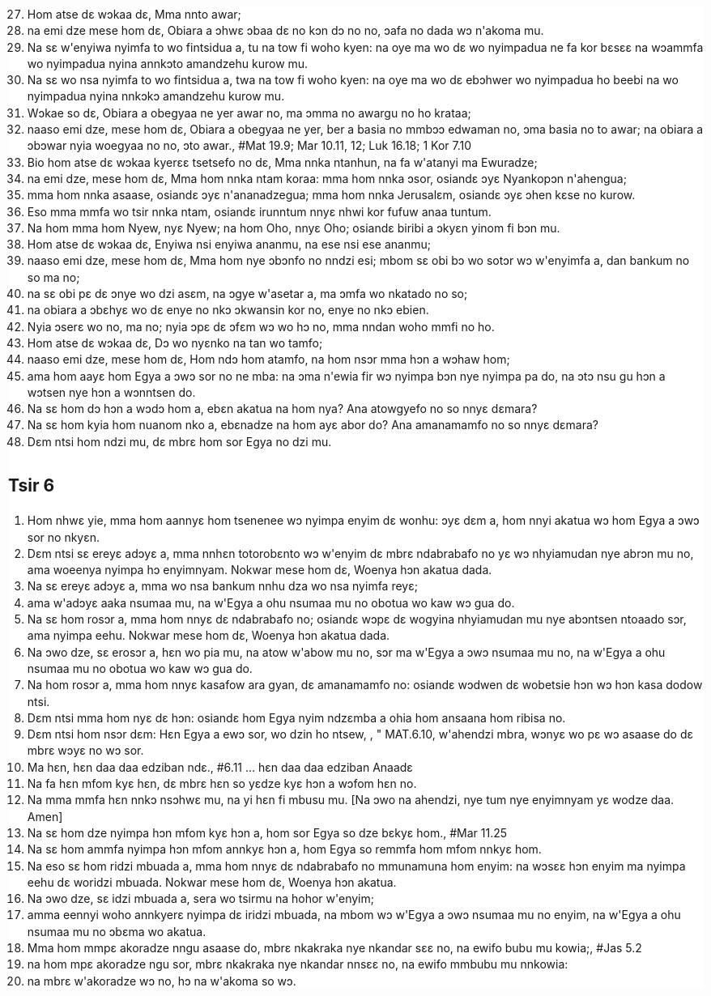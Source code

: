 27. Hom atse dɛ wɔkaa dɛ, Mma nnto awar;
28. na emi dze mese hom dɛ, Obiara a ɔhwɛ ɔbaa dɛ no kɔn dɔ no no, ɔafa no dada wɔ n'akoma mu.
29. Na sɛ w'enyiwa nyimfa to wo fintsidua a, tu na tow fi woho kyen: na oye ma wo dɛ wo nyimpadua ne fa kor bɛsɛɛ na wɔammfa wo nyimpadua nyina annkɔto amandzehu kurow mu.
30. Na sɛ wo nsa nyimfa to wo fintsidua a, twa na tow fi woho kyen: na oye ma wo dɛ ebɔhwer wo nyimpadua ho beebi na wo nyimpadua nyina nnkɔkɔ amandzehu kurow mu.
31. Wɔkae so dɛ, Obiara a obegyaa ne yer awar no, ma ɔmma no awargu no ho krataa;
32. naaso emi dze, mese hom dɛ, Obiara a obegyaa ne yer, ber a basia no mmbɔɔ edwaman no, ɔma basia no to awar; na obiara a ɔbɔwar nyia woegyaa no no, ɔto awar., #Mat 19.9; Mar 10.11, 12; Luk 16.18; 1 Kor 7.10
33. Bio hom atse dɛ wɔkaa kyerɛɛ tsetsefo no dɛ, Mma nnka ntanhun, na fa w'atanyi ma Ewuradze;
34. na emi dze, mese hom dɛ, Mma hom nnka ntam koraa: mma hom nnka ɔsor, osiandɛ ɔyɛ Nyankopɔn n'ahengua;
35. mma hom nnka asaase, osiandɛ ɔyɛ n'ananadzegua; mma hom nnka Jerusalɛm, osiandɛ ɔyɛ ɔhen kɛse no kurow.
36. Eso mma mmfa wo tsir nnka ntam, osiandɛ irunntum nnyɛ nhwi kor fufuw anaa tuntum.
37. Na hom mma hom Nyew, nyɛ Nyew; na hom Oho, nnyɛ Oho; osiandɛ biribi a ɔkyɛn yinom fi bɔn mu.
38. Hom atse dɛ wɔkaa dɛ, Enyiwa nsi enyiwa ananmu, na ese nsi ese ananmu;
39. naaso emi dze, mese hom dɛ, Mma hom nye ɔbɔnfo no nndzi esi; mbom sɛ obi bɔ wo sotɔr wɔ w'enyimfa a, dan bankum no so ma no;
40. na sɛ obi pɛ dɛ ɔnye wo dzi asɛm, na ɔgye w'asetar a, ma ɔmfa wo nkatado no so;
41. na obiara a ɔbɛhyɛ wo dɛ enye no nkɔ ɔkwansin kor no, enye no nkɔ ebien.
42. Nyia ɔserɛ wo no, ma no; nyia ɔpɛ dɛ ɔfɛm wɔ wo hɔ no, mma nndan woho mmfi no ho.
43. Hom atse dɛ wɔkaa dɛ, Dɔ wo nyɛnko na tan wo tamfo;
44. naaso emi dze, mese hom dɛ, Hom ndɔ hom atamfo, na hom nsɔr mma hɔn a wɔhaw hom;
45. ama hom aayɛ hom Egya a ɔwɔ sor no ne mba: na ɔma n'ewia fir wɔ nyimpa bɔn nye nyimpa pa do, na ɔtɔ nsu gu hɔn a wɔtsen nye hɔn a wɔnntsen do.
46. Na sɛ hom dɔ hɔn a wɔdɔ hom a, ebɛn akatua na hom nya? Ana atowgyefo no so nnyɛ dɛmara?
47. Na sɛ hom kyia hom nuanom nko a, ebɛnadze na hom ayɛ abor do? Ana amanamamfo no so nnyɛ dɛmara?
48. Dɛm ntsi hom ndzi mu, dɛ mbrɛ hom sor Egya no dzi mu.

## Tsir 6

1. Hom nhwɛ yie, mma hom aannyɛ hom tsenenee wɔ nyimpa enyim dɛ wonhu: ɔyɛ dɛm a, hom nnyi akatua wɔ hom Egya a ɔwɔ sor no nkyɛn.
2. Dɛm ntsi sɛ ereyɛ adɔyɛ a, mma nnhɛn totorobɛnto wɔ w'enyim dɛ mbrɛ ndabrabafo no yɛ wɔ nhyiamudan nye abrɔn mu no, ama woeenya nyimpa hɔ enyimnyam. Nokwar mese hom dɛ, Woenya hɔn akatua dada.
3. Na sɛ ereyɛ adɔyɛ a, mma wo nsa bankum nnhu dza wo nsa nyimfa reyɛ;
4. ama w'adɔyɛ aaka nsumaa mu, na w'Egya a ohu nsumaa mu no obotua wo kaw wɔ gua do.
5. Na sɛ hom rosɔr a, mma hom nnyɛ dɛ ndabrabafo no; osiandɛ wɔpɛ dɛ wogyina nhyiamudan mu nye abɔntsen ntoaado sɔr, ama nyimpa eehu. Nokwar mese hom dɛ, Woenya hɔn akatua dada.
6. Na ɔwo dze, sɛ erosɔr a, hɛn wo pia mu, na atow w'abow mu no, sɔr ma w'Egya a ɔwɔ nsumaa mu no, na w'Egya a ohu nsumaa mu no obotua wo kaw wɔ gua do.
7. Na hom rosɔr a, mma hom nnyɛ kasafow ara gyan, dɛ amanamamfo no: osiandɛ wɔdwen dɛ wobetsie hɔn wɔ hɔn kasa dodow ntsi.
8. Dɛm ntsi mma hom nyɛ dɛ hɔn: osiandɛ hom Egya nyim ndzɛmba a ohia hom ansaana hom ribisa no.
9. Dɛm ntsi hom nsɔr dɛm: Hɛn Egya a ewɔ sor, wo dzin ho ntsew, , "
MAT.6.10, w'ahendzi mbra, wɔnyɛ wo pɛ wɔ asaase do dɛ mbrɛ wɔyɛ no wɔ sor.
11. Ma hɛn, hɛn daa daa edziban ndɛ., #6.11 … hɛn daa daa edziban Anaadɛ
12. Na fa hɛn mfom kyɛ hɛn, dɛ mbrɛ hɛn so yɛdze kyɛ hɔn a wɔfom hɛn no.
13. Na mma mmfa hɛn nnkɔ nsɔhwɛ mu, na yi hɛn fi mbusu mu.    [Na ɔwo na ahendzi, nye tum nye enyimnyam yɛ wodze daa. Amen]
14. Na sɛ hom dze nyimpa hɔn mfom kyɛ hɔn a, hom sor Egya so dze bɛkyɛ hom., #Mar 11.25
15. Na sɛ hom ammfa nyimpa hɔn mfom annkyɛ hɔn a, hom Egya so remmfa hom mfom nnkyɛ hom.
16. Na eso sɛ hom ridzi mbuada a, mma hom nnyɛ dɛ ndabrabafo no mmunamuna hom enyim: na wɔsɛɛ hɔn enyim ma nyimpa eehu dɛ woridzi mbuada. Nokwar mese hom dɛ, Woenya hɔn akatua.
17. Na ɔwo dze, sɛ idzi mbuada a, sera wo tsirmu na hohor w'enyim;
18. amma eennyi woho annkyerɛ nyimpa dɛ iridzi mbuada, na mbom wɔ w'Egya a ɔwɔ nsumaa mu no enyim, na w'Egya a ohu nsumaa mu no ɔbɛma wo akatua.
19. Mma hom mmpɛ akoradze nngu asaase do, mbrɛ nkakraka nye nkandar sɛɛ no, na ewifo bubu mu kowia;, #Jas 5.2
20. na hom mpɛ akoradze ngu sor, mbrɛ nkakraka nye nkandar nnsɛɛ no, na ewifo mmbubu mu nnkowia:
21. na mbrɛ w'akoradze wɔ no, hɔ na w'akoma so wɔ.